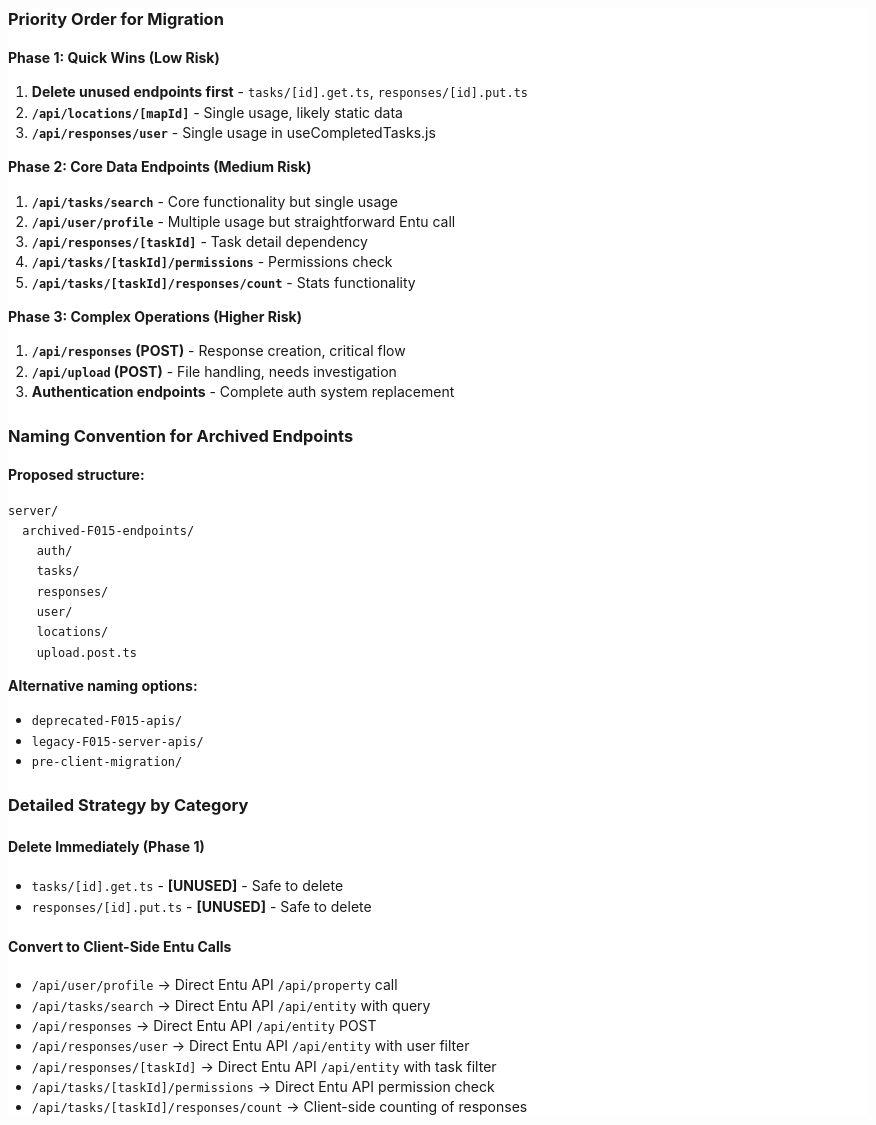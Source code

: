 ### Priority Order for Migration

**Phase 1: Quick Wins (Low Risk)**  

1. **Delete unused endpoints first** - `tasks/[id].get.ts`, `responses/[id].put.ts`
2. **`/api/locations/[mapId]`** - Single usage, likely static data
3. **`/api/responses/user`** - Single usage in useCompletedTasks.js

**Phase 2: Core Data Endpoints (Medium Risk)**  

1. **`/api/tasks/search`** - Core functionality but single usage
2. **`/api/user/profile`** - Multiple usage but straightforward Entu call
3. **`/api/responses/[taskId]`** - Task detail dependency
4. **`/api/tasks/[taskId]/permissions`** - Permissions check
5. **`/api/tasks/[taskId]/responses/count`** - Stats functionality

**Phase 3: Complex Operations (Higher Risk)**  

1. **`/api/responses` (POST)** - Response creation, critical flow
2. **`/api/upload` (POST)** - File handling, needs investigation
3. **Authentication endpoints** - Complete auth system replacement

### Naming Convention for Archived Endpoints

**Proposed structure:**

```text
server/
  archived-F015-endpoints/
    auth/
    tasks/
    responses/
    user/
    locations/
    upload.post.ts
```

**Alternative naming options:**

- `deprecated-F015-apis/`
- `legacy-F015-server-apis/`
- `pre-client-migration/`

### Detailed Strategy by Category

#### Delete Immediately (Phase 1)

- `tasks/[id].get.ts` - **[UNUSED]** - Safe to delete
- `responses/[id].put.ts` - **[UNUSED]** - Safe to delete

#### Convert to Client-Side Entu Calls

- `/api/user/profile` → Direct Entu API `/api/property` call
- `/api/tasks/search` → Direct Entu API `/api/entity` with query
- `/api/responses` → Direct Entu API `/api/entity` POST
- `/api/responses/user` → Direct Entu API `/api/entity` with user filter
- `/api/responses/[taskId]` → Direct Entu API `/api/entity` with task filter
- `/api/tasks/[taskId]/permissions` → Direct Entu API permission check
- `/api/tasks/[taskId]/responses/count` → Client-side counting of responses
